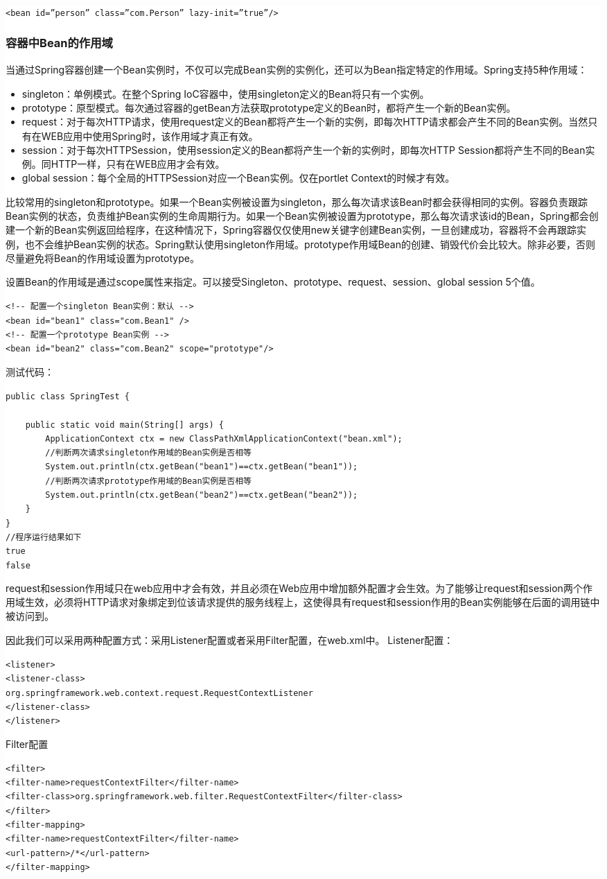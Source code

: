 ```
<bean id=”person” class=”com.Person” lazy-init=”true”/>  
```

### 容器中Bean的作用域

当通过Spring容器创建一个Bean实例时，不仅可以完成Bean实例的实例化，还可以为Bean指定特定的作用域。Spring支持5种作用域：

* singleton：单例模式。在整个Spring IoC容器中，使用singleton定义的Bean将只有一个实例。
* prototype：原型模式。每次通过容器的getBean方法获取prototype定义的Bean时，都将产生一个新的Bean实例。
* request：对于每次HTTP请求，使用request定义的Bean都将产生一个新的实例，即每次HTTP请求都会产生不同的Bean实例。当然只有在WEB应用中使用Spring时，该作用域才真正有效。
* session：对于每次HTTPSession，使用session定义的Bean都将产生一个新的实例时，即每次HTTP Session都将产生不同的Bean实例。同HTTP一样，只有在WEB应用才会有效。
* global session：每个全局的HTTPSession对应一个Bean实例。仅在portlet Context的时候才有效。

比较常用的singleton和prototype。如果一个Bean实例被设置为singleton，那么每次请求该Bean时都会获得相同的实例。容器负责跟踪Bean实例的状态，负责维护Bean实例的生命周期行为。如果一个Bean实例被设置为prototype，那么每次请求该id的Bean，Spring都会创建一个新的Bean实例返回给程序，在这种情况下，Spring容器仅仅使用new关键字创建Bean实例，一旦创建成功，容器将不会再跟踪实例，也不会维护Bean实例的状态。Spring默认使用singleton作用域。prototype作用域Bean的创建、销毁代价会比较大。除非必要，否则尽量避免将Bean的作用域设置为prototype。

设置Bean的作用域是通过scope属性来指定。可以接受Singleton、prototype、request、session、global session 5个值。
```
<!-- 配置一个singleton Bean实例：默认 -->  
<bean id="bean1" class="com.Bean1" />  
<!-- 配置一个prototype Bean实例 -->  
<bean id="bean2" class="com.Bean2" scope="prototype"/>  
```

测试代码：
```
public class SpringTest {  

    public static void main(String[] args) {  
        ApplicationContext ctx = new ClassPathXmlApplicationContext("bean.xml");
        //判断两次请求singleton作用域的Bean实例是否相等  
        System.out.println(ctx.getBean("bean1")==ctx.getBean("bean1"));  
        //判断两次请求prototype作用域的Bean实例是否相等  
        System.out.println(ctx.getBean("bean2")==ctx.getBean("bean2"));  
    }  
}  
//程序运行结果如下
true
false
```
request和session作用域只在web应用中才会有效，并且必须在Web应用中增加额外配置才会生效。为了能够让request和session两个作用域生效，必须将HTTP请求对象绑定到位该请求提供的服务线程上，这使得具有request和session作用的Bean实例能够在后面的调用链中被访问到。

因此我们可以采用两种配置方式：采用Listener配置或者采用Filter配置，在web.xml中。
Listener配置：
```
<listener>  
<listener-class>  
org.springframework.web.context.request.RequestContextListener  
</listener-class>  
</listener>  
```
Filter配置
```
<filter>  
<filter-name>requestContextFilter</filter-name>  
<filter-class>org.springframework.web.filter.RequestContextFilter</filter-class>  
</filter>  
<filter-mapping>  
<filter-name>requestContextFilter</filter-name>  
<url-pattern>/*</url-pattern>  
</filter-mapping>  
```